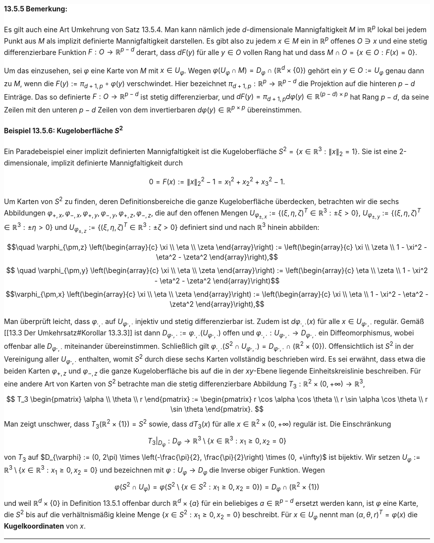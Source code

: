#### 13.5.5 Bemerkung:

Es gilt auch eine Art Umkehrung von Satz 13.5.4. Man kann nämlich jede $d$-dimensionale Mannigfaltigkeit $M$ im $\mathbb{R}^p$ lokal bei jedem Punkt aus $M$ als implizit definierte Mannigfaltigkeit darstellen. Es gibt also zu jedem $x \in M$ ein in $\mathbb{R}^p$ offenes $O \ni x$ und eine stetig differenzierbare Funktion $F : O \rightarrow \mathbb{R}^{p-d}$ derart, dass $dF(y)$ für alle $y \in O$ vollen Rang hat und dass $M \cap O = \{x \in O : F(x) = 0\}$.

Um das einzusehen, sei $\varphi$ eine Karte von $M$ mit $x \in U_{\varphi}$. Wegen $\varphi(U_{\varphi} \cap M) = D_{\varphi} \cap (\mathbb{R}^d \times \{0\})$ gehört ein $y \in O := U_{\varphi}$ genau dann zu $M$, wenn die $F(y) := \pi_{d+1,p} \circ \varphi(y)$ verschwindet. Hier bezeichnet $\pi_{d+1,p} : \mathbb{R}^p \rightarrow \mathbb{R}^{p-d}$ die Projektion auf die hinteren $p - d$ Einträge. Das so definierte $F : O \rightarrow \mathbb{R}^{p-d}$ ist stetig differenzierbar, und $dF(y) = \pi_{d+1,p} d\varphi(y) \in \mathbb{R}^{(p-d) \times p}$ hat Rang $p - d$, da seine Zeilen mit den unteren $p - d$ Zeilen von dem invertierbaren $d\varphi(y) \in \mathbb{R}^{p \times p}$ übereinstimmen.

#### Beispiel 13.5.6: Kugeloberfläche $S^2$

Ein Paradebeispiel einer implizit definierten Mannigfaltigkeit ist die Kugeloberfläche $S^2 = \{x \in \mathbb{R}^3 : \|x\|_2 = 1\}$. Sie ist eine 2-dimensionale, implizit definierte Mannigfaltigkeit durch

$$
0 = F(x) := \|x\|_2^2 - 1 = x_1^2 + x_2^2 + x_3^2 - 1.
$$

Um Karten von $S^2$ zu finden, deren Definitionsbereiche die ganze Kugeloberfläche überdecken, betrachten wir die sechs Abbildungen $\varphi_{+,x}, \varphi_{-,x}, \varphi_{+,y}, \varphi_{-,y}, \varphi_{+,z}, \varphi_{-,z}$, die auf den offenen Mengen $U_{\varphi_{\pm,x}} := \{(\xi, \eta, \zeta)^T \in \mathbb{R}^3 : \pm\xi > 0\}$, $U_{\varphi_{\pm,y}} := \{(\xi, \eta, \zeta)^T \in \mathbb{R}^3 : \pm\eta > 0\}$ und $U_{\varphi_{\pm,z}} := \{(\xi, \eta, \zeta)^T \in \mathbb{R}^3 : \pm\zeta > 0\}$ definiert sind und nach $\mathbb{R}^3$ hinein abbilden:

$$\quad \varphi_{\pm,z} \left(\begin{array}{c} \xi \\ \eta \\ \zeta \end{array}\right) := \left(\begin{array}{c} \xi \\ \zeta \\ 1 - \xi^2 - \eta^2 - \zeta^2 \end{array}\right),$$$$
\quad \varphi_{\pm,y} \left(\begin{array}{c} \xi \\ \eta \\ \zeta \end{array}\right) := \left(\begin{array}{c} \eta \\ \zeta \\ 1 - \xi^2 - \eta^2 - \zeta^2 \end{array}\right)$$
$$\varphi_{\pm,x} \left(\begin{array}{c} \xi \\ \eta \\ \zeta \end{array}\right) := \left(\begin{array}{c} \xi \\ \eta \\ 1 - \xi^2 - \eta^2 - \zeta^2 \end{array}\right),$$

Man überprüft leicht, dass $\varphi_{\cdot,\cdot}$ auf $U_{\varphi \cdot, \cdot}$ injektiv und stetig differenzierbar ist. Zudem ist $d\varphi_{\cdot, \cdot}(x)$ für alle $x \in U_{\varphi \cdot, \cdot}$ regulär. Gemäß [[13.3 Der Umkehrsatz#Korollar 13.3.3]] ist dann $D_{\varphi \cdot, \cdot} := \varphi_{\cdot, \cdot}(U_{\varphi \cdot, \cdot})$ offen und $\varphi_{\cdot, \cdot} : U_{\varphi \cdot, \cdot} \rightarrow D_{\varphi \cdot, \cdot}$ ein Diffeomorphismus, wobei offenbar alle $D_{\varphi \cdot, \cdot}$ miteinander übereinstimmen. Schließlich gilt $\varphi_{\cdot, \cdot}(S^2 \cap U_{\varphi \cdot, \cdot}) = D_{\varphi \cdot, \cdot} \cap (\mathbb{R}^2 \times \{0\})$. Offensichtlich ist $S^2$ in der Vereinigung aller $U_{\varphi \cdot, \cdot}$ enthalten, womit $S^2$ durch diese sechs Karten vollständig beschrieben wird. Es sei erwähnt, dass etwa die beiden Karten $\varphi_{+, z}$ und $\varphi_{-, z}$ die ganze Kugeloberfläche bis auf die in der $xy$-Ebene liegende Einheitskreislinie beschreiben. Für eine andere Art von Karten von $S^2$ betrachte man die stetig differenzierbare Abbildung $T_3 : \mathbb{R}^2 \times (0, +\infty) \rightarrow \mathbb{R}^3$, $$ T_3 \begin{pmatrix} \alpha \\ \theta \\ r \end{pmatrix} := \begin{pmatrix} r \cos \alpha \cos \theta \\ r \sin \alpha \cos \theta \\ r \sin \theta \end{pmatrix}. $$ Man zeigt unschwer, dass $T_3(\mathbb{R}^2 \times \{1\}) = S^2$ sowie, dass $dT_3(x)$ für alle $x \in \mathbb{R}^2 \times (0, +\infty)$ regulär ist. Die Einschränkung $$ T_3|_{D_{\varphi}} : D_{\varphi} \rightarrow \mathbb{R}^3 \setminus \{x \in \mathbb{R}^3 : x_1 \geq 0, x_2 = 0\} $$ von $T_3$ auf $D_{\varphi} := (0, 2\pi) \times \left(-\frac{\pi}{2}, \frac{\pi}{2}\right) \times (0, +\infty)$ ist bijektiv. Wir setzen $U_{\varphi} := \mathbb{R}^3 \setminus \{x \in \mathbb{R}^3 : x_1 \geq 0, x_2 = 0\}$ und bezeichnen mit $\varphi : U_{\varphi} \rightarrow D_{\varphi}$ die Inverse obiger Funktion. Wegen $$ \varphi(S^2 \cap U_{\varphi}) = \varphi(S^2 \setminus \{x \in S^2 : x_1 \geq 0, x_2 = 0\}) = D_{\varphi} \cap (\mathbb{R}^2 \times \{1\}) $$ und weil $\mathbb{R}^d \times \{0\}$ in Definition 13.5.1 offenbar durch $\mathbb{R}^d \times \{a\}$ für ein beliebiges $a \in \mathbb{R}^{p-d}$ ersetzt werden kann, ist $\varphi$ eine Karte, die $S^2$ bis auf die verhältnismäßig kleine Menge $\{x \in S^2 : x_1 \geq 0, x_2 = 0\}$ beschreibt. Für $x \in U_{\varphi}$ nennt man $(\alpha, \theta, r)^T = \varphi(x)$ die **Kugelkoordinaten** von $x$.

---